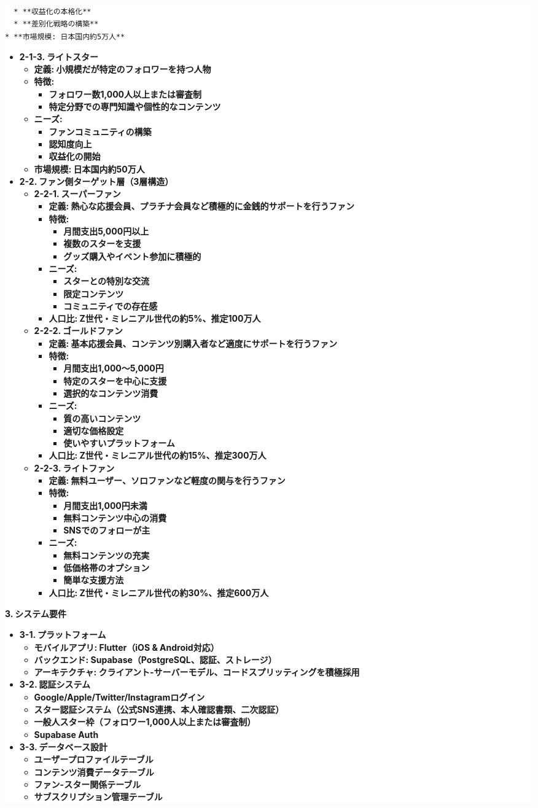       * **収益化の本格化**  
      * **差別化戦略の構築**  
    * **市場規模: 日本国内約5万人**  
  * **2-1-3. ライトスター**  
    * **定義: 小規模だが特定のフォロワーを持つ人物**  
    * **特徴:**  
      * **フォロワー数1,000人以上または審査制**  
      * **特定分野での専門知識や個性的なコンテンツ**  
    * **ニーズ:**  
      * **ファンコミュニティの構築**  
      * **認知度向上**  
      * **収益化の開始**  
    * **市場規模: 日本国内約50万人**  
* **2-2. ファン側ターゲット層（3層構造）**  
  * **2-2-1. スーパーファン**  
    * **定義: 熱心な応援会員、プラチナ会員など積極的に金銭的サポートを行うファン**  
    * **特徴:**  
      * **月間支出5,000円以上**  
      * **複数のスターを支援**  
      * **グッズ購入やイベント参加に積極的**  
    * **ニーズ:**  
      * **スターとの特別な交流**  
      * **限定コンテンツ**  
      * **コミュニティでの存在感**  
    * **人口比: Z世代・ミレニアル世代の約5%、推定100万人**  
  * **2-2-2. ゴールドファン**  
    * **定義: 基本応援会員、コンテンツ別購入者など適度にサポートを行うファン**  
    * **特徴:**  
      * **月間支出1,000〜5,000円**  
      * **特定のスターを中心に支援**  
      * **選択的なコンテンツ消費**  
    * **ニーズ:**  
      * **質の高いコンテンツ**  
      * **適切な価格設定**  
      * **使いやすいプラットフォーム**  
    * **人口比: Z世代・ミレニアル世代の約15%、推定300万人**  
  * **2-2-3. ライトファン**  
    * **定義: 無料ユーザー、ソロファンなど軽度の関与を行うファン**  
    * **特徴:**  
      * **月間支出1,000円未満**  
      * **無料コンテンツ中心の消費**  
      * **SNSでのフォローが主**  
    * **ニーズ:**  
      * **無料コンテンツの充実**  
      * **低価格帯のオプション**  
      * **簡単な支援方法**  
    * **人口比: Z世代・ミレニアル世代の約30%、推定600万人**

**3\. システム要件**

* **3-1. プラットフォーム**  
  * **モバイルアプリ: Flutter（iOS & Android対応）**  
  * **バックエンド: Supabase（PostgreSQL、認証、ストレージ）**  
  * **アーキテクチャ: クライアント-サーバーモデル、コードスプリッティングを積極採用**  
* **3-2. 認証システム**  
  * **Google/Apple/Twitter/Instagramログイン**  
  * **スター認証システム（公式SNS連携、本人確認書類、二次認証）**  
  * **一般人スター枠（フォロワー1,000人以上または審査制）**  
  * **Supabase Auth**  
* **3-3. データベース設計**  
  * **ユーザープロファイルテーブル**  
  * **コンテンツ消費データテーブル**  
  * **ファン-スター関係テーブル**  
  * **サブスクリプション管理テーブル**  